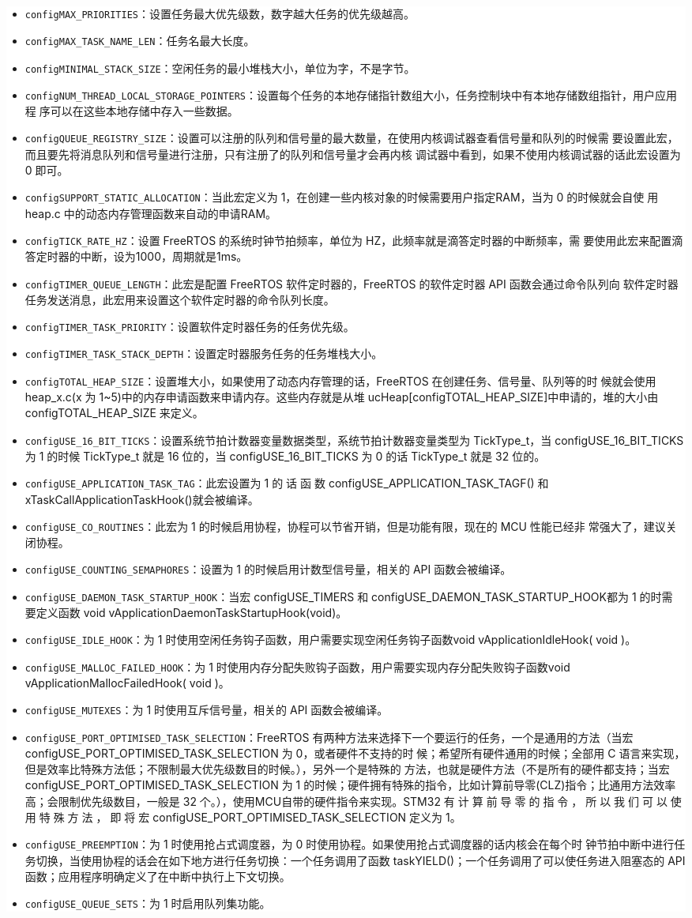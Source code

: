 * `configMAX_PRIORITIES`：设置任务最大优先级数，数字越大任务的优先级越高。

* `configMAX_TASK_NAME_LEN`：任务名最大长度。

* `configMINIMAL_STACK_SIZE`：空闲任务的最小堆栈大小，单位为字，不是字节。

* `configNUM_THREAD_LOCAL_STORAGE_POINTERS`：设置每个任务的本地存储指针数组大小，任务控制块中有本地存储数组指针，用户应用程 序可以在这些本地存储中存入一些数据。

* `configQUEUE_REGISTRY_SIZE`：设置可以注册的队列和信号量的最大数量，在使用内核调试器查看信号量和队列的时候需 要设置此宏，而且要先将消息队列和信号量进行注册，只有注册了的队列和信号量才会再内核
    调试器中看到，如果不使用内核调试器的话此宏设置为 0 即可。

* `configSUPPORT_STATIC_ALLOCATION`：当此宏定义为 1，在创建一些内核对象的时候需要用户指定RAM，当为 0 的时候就会自使 用 heap.c 中的动态内存管理函数来自动的申请RAM。

* `configTICK_RATE_HZ`：设置 FreeRTOS 的系统时钟节拍频率，单位为 HZ，此频率就是滴答定时器的中断频率，需 要使用此宏来配置滴答定时器的中断，设为1000，周期就是1ms。

* `configTIMER_QUEUE_LENGTH`：此宏是配置 FreeRTOS 软件定时器的，FreeRTOS 的软件定时器 API 函数会通过命令队列向 软件定时器任务发送消息，此宏用来设置这个软件定时器的命令队列长度。

* `configTIMER_TASK_PRIORITY`：设置软件定时器任务的任务优先级。

* `configTIMER_TASK_STACK_DEPTH`：设置定时器服务任务的任务堆栈大小。

* `configTOTAL_HEAP_SIZE`：设置堆大小，如果使用了动态内存管理的话，FreeRTOS 在创建任务、信号量、队列等的时 候就会使用 heap_x.c(x 为 1~5)中的内存申请函数来申请内存。这些内存就是从堆
    ucHeap[configTOTAL_HEAP_SIZE]中申请的，堆的大小由 configTOTAL_HEAP_SIZE 来定义。

* `configUSE_16_BIT_TICKS`：设置系统节拍计数器变量数据类型，系统节拍计数器变量类型为 TickType_t，当 configUSE_16_BIT_TICKS 为 1 的时候 TickType_t 就是 16 位的，当 configUSE_16_BIT_TICKS
    为 0 的话 TickType_t 就是 32 位的。

* `configUSE_APPLICATION_TASK_TAG`：此宏设置为 1 的 话 函 数 configUSE_APPLICATION_TASK_TAGF() 和xTaskCallApplicationTaskHook()就会被编译。

* `configUSE_CO_ROUTINES`：此宏为 1 的时候启用协程，协程可以节省开销，但是功能有限，现在的 MCU 性能已经非 常强大了，建议关闭协程。

* `configUSE_COUNTING_SEMAPHORES`：设置为 1 的时候启用计数型信号量，相关的 API 函数会被编译。

* `configUSE_DAEMON_TASK_STARTUP_HOOK`：当宏 configUSE_TIMERS 和 configUSE_DAEMON_TASK_STARTUP_HOOK都为 1 的时需 要定义函数 void vApplicationDaemonTaskStartupHook(void)。

* `configUSE_IDLE_HOOK`：为 1 时使用空闲任务钩子函数，用户需要实现空闲任务钩子函数void vApplicationIdleHook( void )。

* `configUSE_MALLOC_FAILED_HOOK`：为 1 时使用内存分配失败钩子函数，用户需要实现内存分配失败钩子函数void vApplicationMallocFailedHook( void )。

* `configUSE_MUTEXES`：为 1 时使用互斥信号量，相关的 API 函数会被编译。

* `configUSE_PORT_OPTIMISED_TASK_SELECTION`：FreeRTOS 有两种方法来选择下一个要运行的任务，一个是通用的方法（当宏 configUSE_PORT_OPTIMISED_TASK_SELECTION 为 0，或者硬件不支持的时 候；希望所有硬件通用的时候；全部用 C 语言来实现，但是效率比特殊方法低；不限制最大优先级数目的时候。），另外一个是特殊的 方法，也就是硬件方法（不是所有的硬件都支持；当宏 configUSE_PORT_OPTIMISED_TASK_SELECTION 为 1 的时候；硬件拥有特殊的指令，比如计算前导零(CLZ)指令；比通用方法效率高；会限制优先级数目，一般是 32 个。），使用MCU自带的硬件指令来实现。STM32 有 计 算 前 导 零 的 指 令 ， 所 以 我 们 可 以 使 用 特 殊 方 法 ， 即 将 宏 configUSE_PORT_OPTIMISED_TASK_SELECTION 定义为 1。

* `configUSE_PREEMPTION`：为 1 时使用抢占式调度器，为 0 时使用协程。如果使用抢占式调度器的话内核会在每个时 钟节拍中断中进行任务切换，当使用协程的话会在如下地方进行任务切换：一个任务调用了函数 taskYIELD()；一个任务调用了可以使任务进入阻塞态的 API 函数；应用程序明确定义了在中断中执行上下文切换。

* `configUSE_QUEUE_SETS`：为 1 时启用队列集功能。
